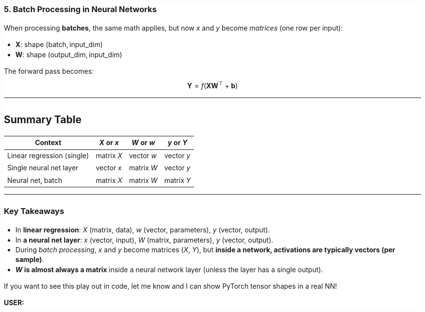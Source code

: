 ### 5. **Batch Processing in Neural Networks**

When processing **batches**, the same math applies, but now $x$ and $y$ become *matrices* (one row per input):

- $\mathbf{X}$: shape $(\text{batch}, \text{input\_dim})$
- $\mathbf{W}$: shape $(\text{output\_dim}, \text{input\_dim})$

The forward pass becomes:
$$
\mathbf{Y} = f(\mathbf{X} \mathbf{W}^\top + \mathbf{b})
$$

---

## **Summary Table**

| Context                    | $X$ or $x$      | $W$ or $w$      | $y$ or $Y$       |
|----------------------------|-----------------|-----------------|------------------|
| Linear regression (single) | matrix $X$      | vector $w$      | vector $y$       |
| Single neural net layer    | vector $x$      | matrix $W$      | vector $y$       |
| Neural net, batch          | matrix $X$      | matrix $W$      | matrix $Y$       |

---

### **Key Takeaways**

- In **linear regression**: $X$ (matrix, data), $w$ (vector, parameters), $y$ (vector, output).
- In **a neural net layer**: $x$ (vector, input), $W$ (matrix, parameters), $y$ (vector, output).
- During *batch processing*, $x$ and $y$ become matrices ($X$, $Y$), but **inside a network, activations are typically vectors (per sample)**.
- **$W$ is almost always a matrix** inside a neural network layer (unless the layer has a single output).

If you want to see this play out in code, let me know and I can show PyTorch tensor shapes in a real NN!

**USER:**


